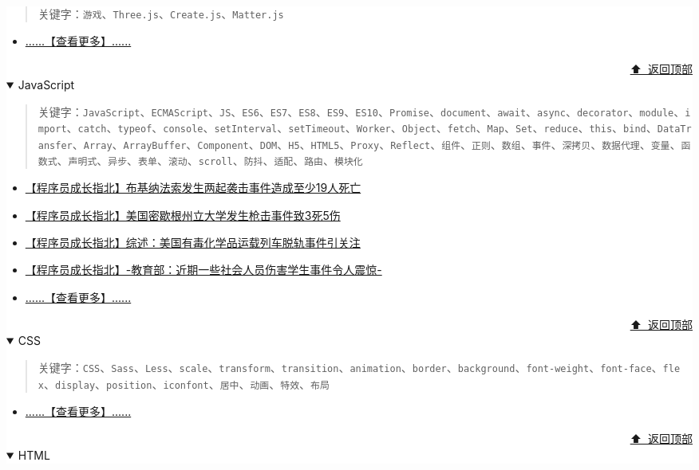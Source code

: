 

> 关键字：`游戏`、`Three.js`、`Create.js`、`Matter.js`
> 


- [......【查看更多】......](/details/tags/dev-game.md)

<div align="right"><a href="#文章分类">⬆ &nbsp;返回顶部</a></div>
</details>


<details open>
<summary id="javascript">
 JavaScript
</summary>
<p></p>



> 关键字：`JavaScript`、`ECMAScript`、`JS`、`ES6`、`ES7`、`ES8`、`ES9`、`ES10`、`Promise`、`document`、`await`、`async`、`decorator`、`module`、`import`、`catch`、`typeof`、`console`、`setInterval`、`setTimeout`、`Worker`、`Object`、`fetch`、`Map`、`Set`、`reduce`、`this`、`bind`、`DataTransfer`、`Array`、`ArrayBuffer`、`Component`、`DOM`、`H5`、`HTML5`、`Proxy`、`Reflect`、`组件`、`正则`、`数组`、`事件`、`深拷贝`、`数据代理`、`变量`、`函数式`、`声明式`、`异步`、`表单`、`滚动`、`scroll`、`防抖`、`适配`、`路由`、`模块化`
> 



- [【程序员成长指北】布基纳法索发生两起袭击事件造成至少19人死亡](http://world.people.com.cn/n1/2023/0214/c1002-32623171.html)

- [【程序员成长指北】美国密歇根州立大学发生枪击事件致3死5伤](http://world.people.com.cn/n1/2023/0214/c1002-32623482.html)

- [【程序员成长指北】综述：美国有毒化学品运载列车脱轨事件引关注](http://world.people.com.cn/n1/2023/0214/c1002-32623697.html)

- [【程序员成长指北】-教育部：近期一些社会人员伤害学生事件令人震惊-](http://edu.people.com.cn/n1/2016/0401/c1006-28244023.html)
- [......【查看更多】......](/details/tags/javascript.md)

<div align="right"><a href="#文章分类">⬆ &nbsp;返回顶部</a></div>
</details>


<details open>
<summary id="css">
 CSS
</summary>
<p></p>



> 关键字：`CSS`、`Sass`、`Less`、`scale`、`transform`、`transition`、`animation`、`border`、`background`、`font-weight`、`font-face`、`flex`、`display`、`position`、`iconfont`、`居中`、`动画`、`特效`、`布局`
> 


- [......【查看更多】......](/details/tags/css.md)

<div align="right"><a href="#文章分类">⬆ &nbsp;返回顶部</a></div>
</details>


<details open>
<summary id="html">
 HTML
</summary>
<p></p>

